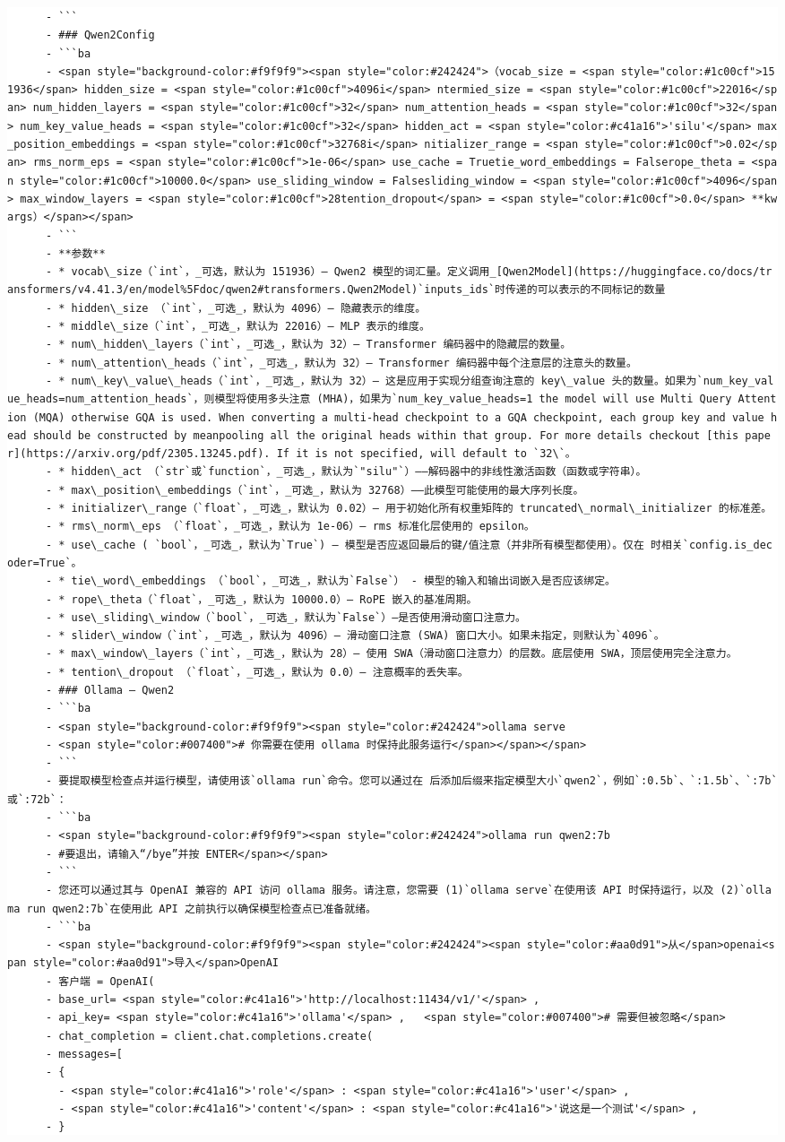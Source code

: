 		  - ```
		  - ### Qwen2Config
		  - ```ba
		  - <span style="background-color:#f9f9f9"><span style="color:#242424">（vocab_size = <span style="color:#1c00cf">151936</span> hidden_​​size = <span style="color:#1c00cf">4096i</span> ntermied_size = <span style="color:#1c00cf">22016</span> num_hidden_​​layers = <span style="color:#1c00cf">32</span> num_attention_heads = <span style="color:#1c00cf">32</span> num_key_value_heads = <span style="color:#1c00cf">32</span> hidden_​​act = <span style="color:#c41a16">'silu'</span> max_position_embeddings = <span style="color:#1c00cf">32768i</span> nitializer_range = <span style="color:#1c00cf">0.02</span> rms_norm_eps = <span style="color:#1c00cf">1e-06</span> use_cache = Truetie_word_embeddings = Falserope_theta = <span style="color:#1c00cf">10000.0</span> use_sliding_window = Falsesliding_window = <span style="color:#1c00cf">4096</span> max_window_layers = <span style="color:#1c00cf">28tention_dropout</span> = <span style="color:#1c00cf">0.0</span> **kwargs）</span></span>
		  - ```
		  - **参数**
		  - * vocab\_size（`int`，_可选，默认为 151936）— Qwen2 模型的词汇量。定义调用_[Qwen2Model](https://huggingface.co/docs/transformers/v4.41.3/en/model%5Fdoc/qwen2#transformers.Qwen2Model)`inputs_ids`时传递的可以表示的不同标记的数量
		  - * hidden\_​​size （`int`，_可选_，默认为 4096）— 隐藏表示的维度。
		  - * middle\_size（`int`，_可选_，默认为 22016）— MLP 表示的维度。
		  - * num\_hidden\_​​layers（`int`，_可选_，默认为 32）— Transformer 编码器中的隐藏层的数量。
		  - * num\_attention\_heads（`int`，_可选_，默认为 32）— Transformer 编码器中每个注意层的注意头的数量。
		  - * num\_key\_value\_heads（`int`，_可选_，默认为 32）— 这是应用于实现分组查询注意的 key\_value 头的数量。如果为`num_key_value_heads=num_attention_heads`，则模型将使用多头注意 (MHA)，如果为`num_key_value_heads=1 the model will use Multi Query Attention (MQA) otherwise GQA is used. When converting a multi-head checkpoint to a GQA checkpoint, each group key and value head should be constructed by meanpooling all the original heads within that group. For more details checkout [this paper](https://arxiv.org/pdf/2305.13245.pdf). If it is not specified, will default to `32\`。
		  - * hidden\_​​act （`str`或`function`，_可选_，默认为`"silu"`）——解码器中的非线性激活函数（函数或字符串）。
		  - * max\_position\_embeddings（`int`，_可选_，默认为 32768）——此模型可能使用的最大序列长度。
		  - * initializer\_range（`float`，_可选_，默认为 0.02）— 用于初始化所有权重矩阵的 truncated\_normal\_initializer 的标准差。
		  - * rms\_norm\_eps （`float`，_可选_，默认为 1e-06）— rms 标准化层使用的 epsilon。
		  - * use\_cache ( `bool`，_可选_，默认为`True`) — 模型是否应返回最后的键/值注意（并非所有模型都使用）。仅在 时相关`config.is_decoder=True`。
		  - * tie\_word\_embeddings （`bool`，_可选_，默认为`False`） - 模型的输入和输出词嵌入是否应该绑定。
		  - * rope\_theta（`float`，_可选_，默认为 10000.0）— RoPE 嵌入的基准周期。
		  - * use\_sliding\_window（`bool`，_可选_，默认为`False`）—是否使用滑动窗口注意力。
		  - * slider\_window（`int`，_可选_，默认为 4096）— 滑动窗口注意 (SWA) 窗口大小。如果未指定，则默认为`4096`。
		  - * max\_window\_layers（`int`，_可选_，默认为 28）— 使用 SWA（滑动窗口注意力）的层数。底层使用 SWA，顶层使用完全注意力。
		  - * tention\_dropout （`float`，_可选_，默认为 0.0）— 注意概率的丢失率。
		  - ### Ollama — Qwen2
		  - ```ba
		  - <span style="background-color:#f9f9f9"><span style="color:#242424">ollama serve
		  - <span style="color:#007400"># 你需要在使用 ollama 时保持此服务运行</span></span></span>
		  - ```
		  - 要提取模型检查点并运行模型，请使用该`ollama run`命令。您可以通过在 后添加后缀来指定模型大小`qwen2`，例如`:0.5b`、`:1.5b`、`:7b`或`:72b`：
		  - ```ba
		  - <span style="background-color:#f9f9f9"><span style="color:#242424">ollama run qwen2:7b
		  - #要退出，请输入“/bye”并按 ENTER</span></span>
		  - ```
		  - 您还可以通过其与 OpenAI 兼容的 API 访问 ollama 服务。请注意，您需要 (1)`ollama serve`在使用该 API 时保持运行，以及 (2)`ollama run qwen2:7b`在使用此 API 之前执行以确保模型检查点已准备就绪。
		  - ```ba
		  - <span style="background-color:#f9f9f9"><span style="color:#242424"><span style="color:#aa0d91">从</span>openai<span style="color:#aa0d91">导入</span>OpenAI
		  - 客户端 = OpenAI(
		  - base_url= <span style="color:#c41a16">'http://localhost:11434/v1/'</span> ,
		  - api_key= <span style="color:#c41a16">'ollama'</span> ,   <span style="color:#007400"># 需要但被忽略</span>
		  - chat_completion = client.chat.completions.create(
		  - messages=[
		  - {
		  	- <span style="color:#c41a16">'role'</span> : <span style="color:#c41a16">'user'</span> ,
		  	- <span style="color:#c41a16">'content'</span> : <span style="color:#c41a16">'说这是一个测试'</span> ,
		  - }